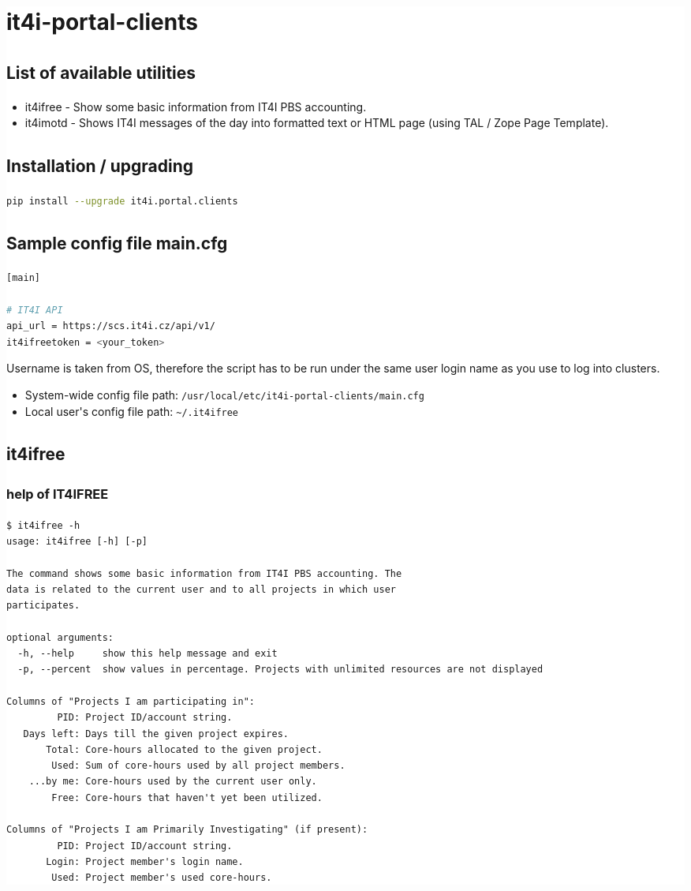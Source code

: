 # it4i-portal-clients

## List of available utilities

* it4ifree - Show some basic information from IT4I PBS accounting.
* it4imotd - Shows IT4I messages of the day into formatted text or HTML page (using TAL / Zope Page Template).

## Installation / upgrading

```bash
pip install --upgrade it4i.portal.clients
```

## Sample config file main.cfg

```bash
[main]

# IT4I API
api_url = https://scs.it4i.cz/api/v1/
it4ifreetoken = <your_token>
```

Username is taken from OS, therefore the script has to be run under the same user login name as you use to log into clusters.

* System-wide config file path: ```/usr/local/etc/it4i-portal-clients/main.cfg```
* Local user's config file path: ```~/.it4ifree```

## it4ifree

### help of IT4IFREE

```console
$ it4ifree -h
usage: it4ifree [-h] [-p]

The command shows some basic information from IT4I PBS accounting. The
data is related to the current user and to all projects in which user
participates.

optional arguments:
  -h, --help     show this help message and exit
  -p, --percent  show values in percentage. Projects with unlimited resources are not displayed

Columns of "Projects I am participating in":
         PID: Project ID/account string.
   Days left: Days till the given project expires.
       Total: Core-hours allocated to the given project.
        Used: Sum of core-hours used by all project members.
    ...by me: Core-hours used by the current user only.
        Free: Core-hours that haven't yet been utilized.

Columns of "Projects I am Primarily Investigating" (if present):
         PID: Project ID/account string.
       Login: Project member's login name.
        Used: Project member's used core-hours.
```
